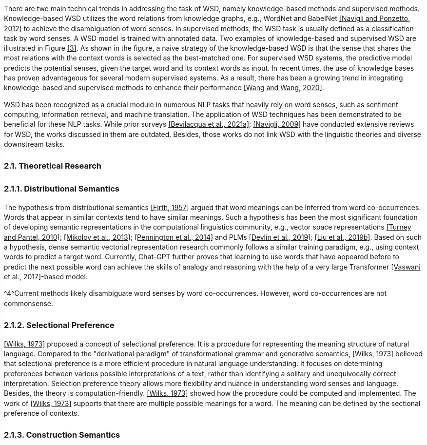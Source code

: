 There are two main technical trends in addressing the task of WSD, namely knowledge-based methods and supervised methods. Knowledge-based WSD utilizes the word relations from knowledge graphs, e.g., WordNet and BabelNet [[Navigli and Ponzetto, 2012]](#ref-Navigli.2012) to achieve the disambiguation of word senses. In supervised methods, the WSD task is usually defined as a classification task by word senses. A WSD model is trained with annotated data. Two examples of knowledge-based and supervised WSD are illustrated in Figure [[3]](#ref-Figure.3). As shown in the figure, a naive strategy of the knowledge-based WSD is that the sense that shares the most relations with the context words is selected as the best-matched one. For supervised WSD systems, the predictive model predicts the potential senses, given the target word and its context words as input. In recent times, the use of knowledge bases has proven advantageous for several modern supervised systems. As a result, there has been a growing trend in integrating knowledge-based and supervised methods to enhance their performance [[Wang and Wang, 2020]](#ref-Wang.2020).

WSD has been recognized as a crucial module in numerous NLP tasks that heavily rely on word senses, such as sentiment computing, information retrieval, and machine translation. The application of WSD techniques has been demonstrated to be beneficial for these NLP tasks. While prior surveys [[Bevilacqua et al., 2021a]](#ref-Bevilacqua.2021a); [[Navigli, 2009]](#ref-Navigli.2009) have conducted extensive reviews for WSD, the works discussed in them are outdated. Besides, those works do not link WSD with the linguistic theories and diverse downstream tasks.

### 2.1. Theoretical Research

### 2.1.1. Distributional Semantics
The hypothesis from distributional semantics [[Firth, 1957]](#ref-Firth.1957) argued that word meanings can be inferred from word co-occurrences. Words that appear in similar contexts tend to have similar meanings. Such a hypothesis has been the most significant foundation of developing semantic representations in the computational linguistics community, e.g., vector space representations [[Turney and Pantel, 2010]](#ref-Turney.2010); [[Mikolov et al., 2013]](#ref-Mikolov.2013); [[Pennington et al., 2014]](#ref-Pennington.2014) and PLMs [[Devlin et al., 2019]](#ref-Devlin.2019); [[Liu et al., 2019b]](#ref-Liu.2019b). Based on such a hypothesis, dense semantic vectorial representation research commonly follows a similar training paradigm, e.g., using context words to predict a target word. Currently, Chat-GPT further proves that learning to use words that have appeared before to predict the next possible word can achieve the skills of analogy and reasoning with the help of a very large Transformer [[Vaswani et al., 2017]](#ref-Vaswani.2017)-based model.

^4^Current methods likely disambiguate word senses by word co-occurrences. However, word co-occurrences are not commonsense.

### 2.1.2. Selectional Preference
[[Wilks, 1973]](#ref-Wilks.1973) proposed a concept of selectional preference. It is a procedure for representing the meaning structure of natural language. Compared to the "derivational paradigm" of transformational grammar and generative semantics, [[Wilks, 1973]](#ref-Wilks.1973) believed that selectional preference is a more efficient procedure in natural language understanding. It focuses on determining preferences between various possible interpretations of a text, rather than identifying a solitary and unequivocally correct interpretation. Selection preference theory allows more flexibility and nuance in understanding word senses and language. Besides, the theory is computation-friendly. [[Wilks, 1973]](#ref-Wilks.1973) showed how the procedure could be computed and implemented. The work of [[Wilks, 1973]](#ref-Wilks.1973) supports that there are multiple possible meanings for a word. The meaning can be defined by the sectional preference of contexts.

### 2.1.3. Construction Semantics
